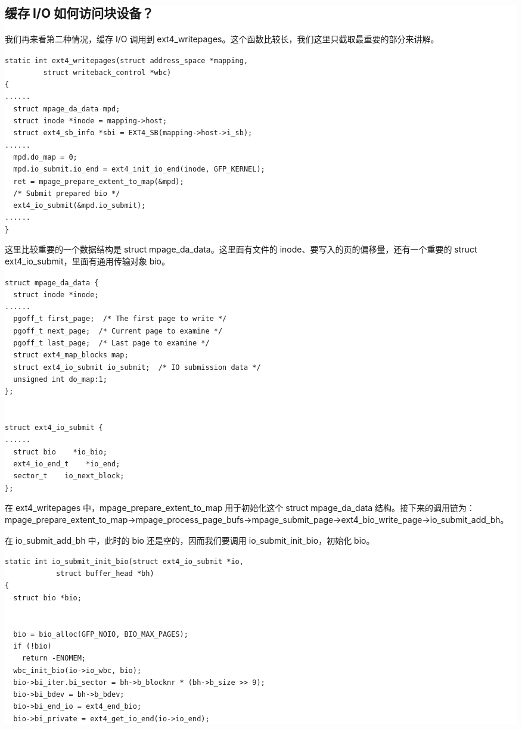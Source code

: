 ## 缓存 I/O 如何访问块设备？

我们再来看第二种情况，缓存 I/O 调用到 ext4_writepages。这个函数比较长，我们这里只截取最重要的部分来讲解。

```
static int ext4_writepages(struct address_space *mapping,
         struct writeback_control *wbc)
{
......
  struct mpage_da_data mpd;
  struct inode *inode = mapping->host;
  struct ext4_sb_info *sbi = EXT4_SB(mapping->host->i_sb);
......
  mpd.do_map = 0;
  mpd.io_submit.io_end = ext4_init_io_end(inode, GFP_KERNEL);
  ret = mpage_prepare_extent_to_map(&mpd);
  /* Submit prepared bio */
  ext4_io_submit(&mpd.io_submit);
......
}
```

这里比较重要的一个数据结构是 struct mpage_da_data。这里面有文件的 inode、要写入的页的偏移量，还有一个重要的 struct ext4_io_submit，里面有通用传输对象 bio。

```
struct mpage_da_data {
  struct inode *inode;
......
  pgoff_t first_page;  /* The first page to write */
  pgoff_t next_page;  /* Current page to examine */
  pgoff_t last_page;  /* Last page to examine */
  struct ext4_map_blocks map;
  struct ext4_io_submit io_submit;  /* IO submission data */
  unsigned int do_map:1;
};


struct ext4_io_submit {
......
  struct bio    *io_bio;
  ext4_io_end_t    *io_end;
  sector_t    io_next_block;
};
```

在 ext4_writepages 中，mpage_prepare_extent_to_map 用于初始化这个 struct mpage_da_data 结构。接下来的调用链为：mpage_prepare_extent_to_map->mpage_process_page_bufs->mpage_submit_page->ext4_bio_write_page->io_submit_add_bh。

在 io_submit_add_bh 中，此时的 bio 还是空的，因而我们要调用 io_submit_init_bio，初始化 bio。

```
static int io_submit_init_bio(struct ext4_io_submit *io,
            struct buffer_head *bh)
{
  struct bio *bio;


  bio = bio_alloc(GFP_NOIO, BIO_MAX_PAGES);
  if (!bio)
    return -ENOMEM;
  wbc_init_bio(io->io_wbc, bio);
  bio->bi_iter.bi_sector = bh->b_blocknr * (bh->b_size >> 9);
  bio->bi_bdev = bh->b_bdev;
  bio->bi_end_io = ext4_end_bio;
  bio->bi_private = ext4_get_io_end(io->io_end);
```